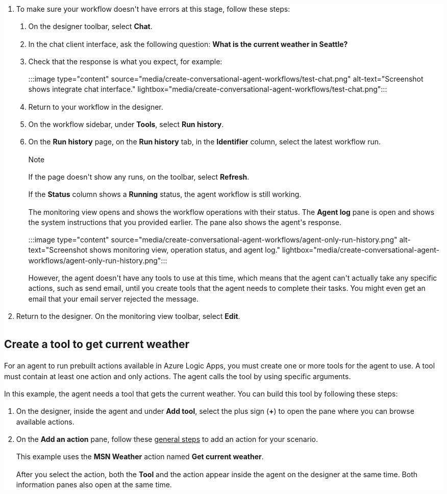 1. To make sure your workflow doesn't have errors at this stage, follow these steps:

   1. On the designer toolbar, select **Chat**.

   1. In the chat client interface, ask the following question: **What is the current weather in Seattle?**

   1. Check that the response is what you expect, for example:

      :::image type="content" source="media/create-conversational-agent-workflows/test-chat.png" alt-text="Screenshot shows integrate chat interface." lightbox="media/create-conversational-agent-workflows/test-chat.png":::

   1. Return to your workflow in the designer.

   1. On the workflow sidebar, under **Tools**, select **Run history**.

   1. On the **Run history** page, on the **Run history** tab, in the **Identifier** column, select the latest workflow run.

      > [!NOTE]
      >
      > If the page doesn't show any runs, on the toolbar, select **Refresh**.
      >
      > If the **Status** column shows a **Running** status, the agent workflow 
      > is still working.

      The monitoring view opens and shows the workflow operations with their status. The **Agent log** pane is open and shows the system instructions that you provided earlier. The pane also shows the agent's response.

      :::image type="content" source="media/create-conversational-agent-workflows/agent-only-run-history.png" alt-text="Screenshot shows monitoring view, operation status, and agent log." lightbox="media/create-conversational-agent-workflows/agent-only-run-history.png":::

      However, the agent doesn't have any tools to use at this time, which means that the agent can't actually take any specific actions, such as send email, until you create tools that the agent needs to complete their tasks. You might even get an email that your email server rejected the message.

1. Return to the designer. On the monitoring view toolbar, select **Edit**.

## Create a tool to get current weather

For an agent to run prebuilt actions available in Azure Logic Apps, you must create one or more tools for the agent to use. A tool must contain at least one action and only actions. The agent calls the tool by using specific arguments.

In this example, the agent needs a tool that gets the current weather. You can build this tool by following these steps:

1. On the designer, inside the agent and under **Add tool**, select the plus sign (**+**) to open the pane where you can browse available actions.

1. On the **Add an action** pane, follow these [general steps](/azure/logic-apps/create-workflow-with-trigger-or-action?tabs=standard#add-action) to add an action for your scenario.

   This example uses the **MSN Weather** action named **Get current weather**.

   After you select the action, both the **Tool** and the action appear inside the agent on the designer at the same time. Both information panes also open at the same time.
